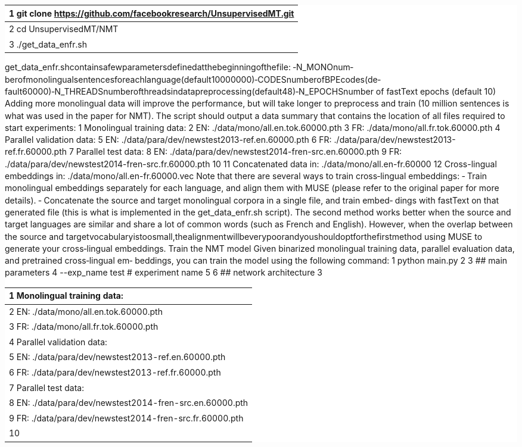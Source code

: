 | 1 git clone https://github.com/facebookresearch/UnsupervisedMT.git   |
|:---------------------------------------------------------------------|
| 2 cd UnsupervisedMT/NMT                                              |
| 3 ./get_data_enfr.sh                                                 |

get_data_enfr.shcontainsafewparametersdefinedatthebeginningofthefile: ‑N_MONOnum‑
berofmonolingualsentencesforeachlanguage(default10000000)‑CODESnumberofBPEcodes(de‑
fault60000)‑N_THREADSnumberofthreadsindatapreprocessing(default48)‑N_EPOCHSnumber
of fastText epochs (default 10)
Adding more monolingual data will improve the performance, but will take longer to preprocess and
train (10 million sentences is what was used in the paper for NMT). The script should output a data
summary that contains the location of all files required to start experiments:
1 Monolingual training data:
2 EN: ./data/mono/all.en.tok.60000.pth
3 FR: ./data/mono/all.fr.tok.60000.pth
4 Parallel validation data:
5 EN: ./data/para/dev/newstest2013-ref.en.60000.pth
6 FR: ./data/para/dev/newstest2013-ref.fr.60000.pth
7 Parallel test data:
8 EN: ./data/para/dev/newstest2014-fren-src.en.60000.pth
9 FR: ./data/para/dev/newstest2014-fren-src.fr.60000.pth
10
11 Concatenated data in: ./data/mono/all.en-fr.60000
12 Cross-lingual embeddings in: ./data/mono/all.en-fr.60000.vec
Note that there are several ways to train cross‑lingual embeddings: ‑ Train monolingual embeddings
separately for each language, and align them with MUSE (please refer to the original paper for more
details). ‑ Concatenate the source and target monolingual corpora in a single file, and train embed‑
dings with fastText on that generated file (this is what is implemented in the get_data_enfr.sh
script).
The second method works better when the source and target languages are similar and share a lot
of common words (such as French and English). However, when the overlap between the source and
targetvocabularyistoosmall,thealignmentwillbeverypoorandyoushouldoptforthefirstmethod
using MUSE to generate your cross‑lingual embeddings.
Train the NMT model
Given binarized monolingual training data, parallel evaluation data, and pretrained cross‑lingual em‑
beddings, you can train the model using the following command:
1 python main.py
2
3 ## main parameters
4 --exp_name test # experiment name
5
6 ## network architecture
3

| 1 Monolingual training data:                                    |
|:----------------------------------------------------------------|
| 2 EN: ./data/mono/all.en.tok.60000.pth                          |
| 3 FR: ./data/mono/all.fr.tok.60000.pth                          |
| 4 Parallel validation data:                                     |
| 5 EN: ./data/para/dev/newstest2013-ref.en.60000.pth             |
| 6 FR: ./data/para/dev/newstest2013-ref.fr.60000.pth             |
| 7 Parallel test data:                                           |
| 8 EN: ./data/para/dev/newstest2014-fren-src.en.60000.pth        |
| 9 FR: ./data/para/dev/newstest2014-fren-src.fr.60000.pth        |
| 10                                                              |